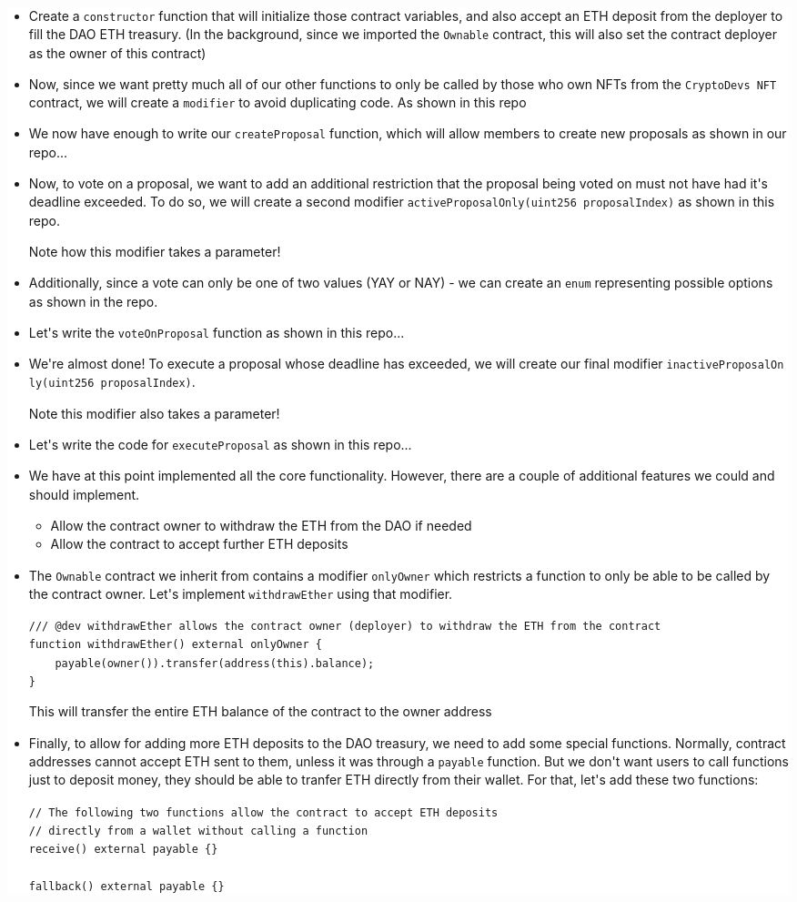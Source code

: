 - Create a `constructor` function that will initialize those contract variables, and also accept an ETH deposit from the deployer to fill the DAO ETH treasury. (In the background, since we imported the `Ownable` contract, this will also set the contract deployer as the owner of this contract)

- Now, since we want pretty much all of our other functions to only be called by those who own NFTs from the `CryptoDevs NFT` contract, we will create a `modifier` to avoid duplicating code. As shown in this repo

- We now have enough to write our `createProposal` function, which will allow members to create new proposals as shown in our repo...

- Now, to vote on a proposal, we want to add an additional restriction that the proposal being voted on must not have had it's deadline exceeded. To do so, we will create a second modifier `activeProposalOnly(uint256 proposalIndex)` as shown in this repo.

  Note how this modifier takes a parameter!

- Additionally, since a vote can only be one of two values (YAY or NAY) - we can create an `enum` representing possible options as shown in the repo.

- Let's write the `voteOnProposal` function as shown in this repo...

- We're almost done! To execute a proposal whose deadline has exceeded, we will create our final modifier `inactiveProposalOnly(uint256 proposalIndex)`.

  Note this modifier also takes a parameter!

- Let's write the code for `executeProposal` as shown in this repo...

- We have at this point implemented all the core functionality. However, there are a couple of additional features we could and should implement.
  - Allow the contract owner to withdraw the ETH from the DAO if needed
  - Allow the contract to accept further ETH deposits
- The `Ownable` contract we inherit from contains a modifier `onlyOwner` which restricts a function to only be able to be called by the contract owner. Let's implement `withdrawEther` using that modifier.

  ```solidity
  /// @dev withdrawEther allows the contract owner (deployer) to withdraw the ETH from the contract
  function withdrawEther() external onlyOwner {
      payable(owner()).transfer(address(this).balance);
  }
  ```

  This will transfer the entire ETH balance of the contract to the owner address

- Finally, to allow for adding more ETH deposits to the DAO treasury, we need to add some special functions. Normally, contract addresses cannot accept ETH sent to them, unless it was through a `payable` function. But we don't want users to call functions just to deposit money, they should be able to tranfer ETH directly from their wallet. For that, let's add these two functions:

  ```solidity
  // The following two functions allow the contract to accept ETH deposits
  // directly from a wallet without calling a function
  receive() external payable {}

  fallback() external payable {}
  ```
